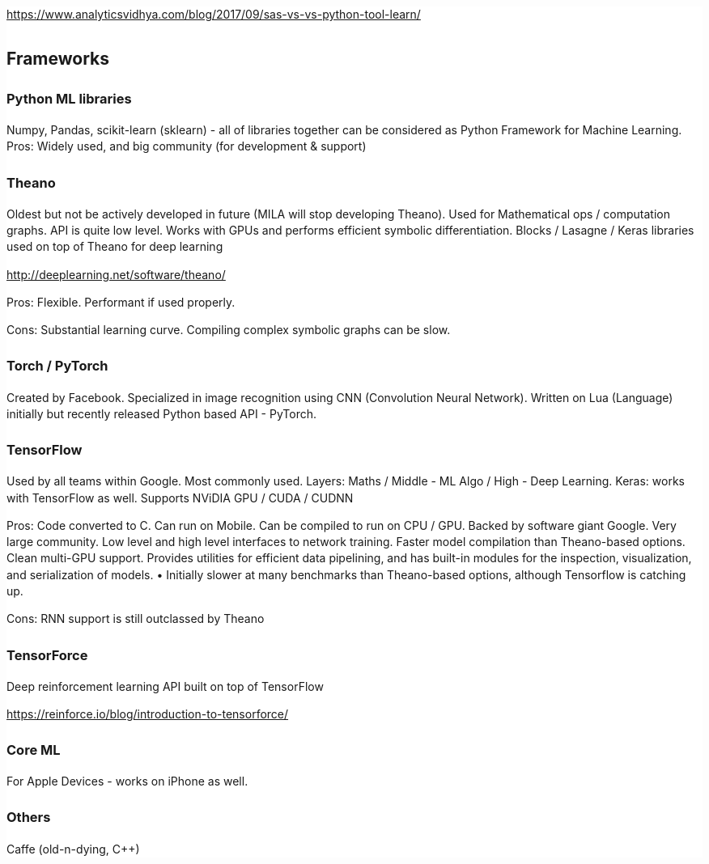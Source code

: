 https://www.analyticsvidhya.com/blog/2017/09/sas-vs-vs-python-tool-learn/



## Frameworks

### Python ML libraries 

Numpy, Pandas, scikit-learn (sklearn) - all of libraries together can be considered as Python Framework for Machine Learning. Pros: Widely used, and big community (for development & support)

### Theano

Oldest but not be actively developed in future (MILA will stop developing Theano). Used for Mathematical ops / computation graphs. API is quite low level. Works with GPUs and performs efficient symbolic differentiation. Blocks / Lasagne / Keras libraries used on top of Theano for deep learning

http://deeplearning.net/software/theano/

Pros: Flexible. Performant if used properly.

Cons: Substantial learning curve. Compiling complex symbolic graphs can be slow.

### Torch / PyTorch 

Created by Facebook. Specialized in image recognition using CNN (Convolution Neural Network). Written on Lua (Language) initially but recently released Python based API - PyTorch.

### TensorFlow

Used by all teams within Google. Most commonly used. Layers: Maths / Middle - ML Algo / High - Deep Learning. Keras: works with TensorFlow as well. Supports NViDIA GPU / CUDA / CUDNN

Pros: Code converted to C. Can run on Mobile. Can be compiled to run on CPU / GPU. Backed by software giant Google. Very large community. Low level and high level interfaces to network training. Faster model compilation than Theano-based options. Clean multi-GPU support. Provides utilities for efficient data pipelining, and has built-in modules for the inspection, visualization, and serialization of models. • Initially slower at many benchmarks than Theano-based options, although Tensorflow is catching up.

Cons: RNN support is still outclassed by Theano

### TensorForce

Deep reinforcement learning API built on top of TensorFlow

https://reinforce.io/blog/introduction-to-tensorforce/

### Core ML

For Apple Devices - works on iPhone as well.

### Others

Caffe (old-n-dying, C++)
